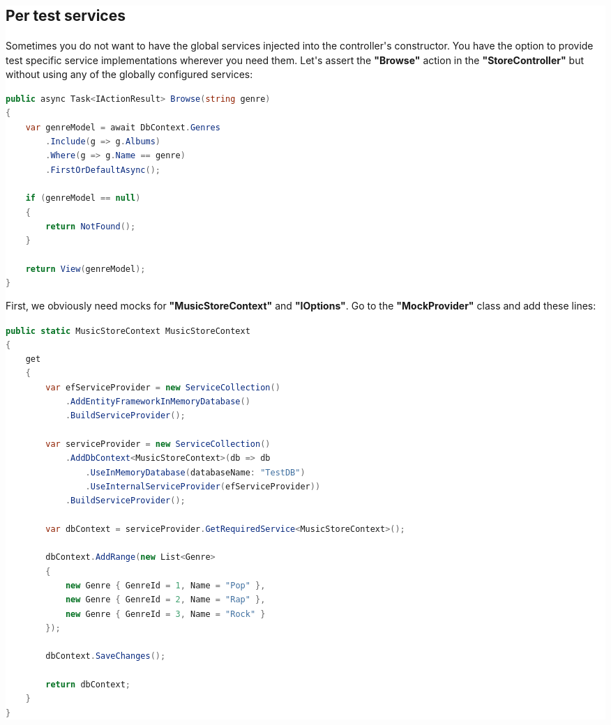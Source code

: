 ## Per test services

Sometimes you do not want to have the global services injected into the controller's constructor. You have the option to provide test specific service implementations wherever you need them. Let's assert the **"Browse"** action in the **"StoreController"** but without using any of the globally configured services:

```c#
public async Task<IActionResult> Browse(string genre)
{
    var genreModel = await DbContext.Genres
        .Include(g => g.Albums)
        .Where(g => g.Name == genre)
        .FirstOrDefaultAsync();

    if (genreModel == null)
    {
        return NotFound();
    }

    return View(genreModel);
}
```

First, we obviously need mocks for **"MusicStoreContext"** and **"IOptions"**. Go to the **"MockProvider"** class and add these lines:

```c#
public static MusicStoreContext MusicStoreContext
{
    get
    {
        var efServiceProvider = new ServiceCollection()
            .AddEntityFrameworkInMemoryDatabase()
            .BuildServiceProvider();

        var serviceProvider = new ServiceCollection()
            .AddDbContext<MusicStoreContext>(db => db
                .UseInMemoryDatabase(databaseName: "TestDB")
                .UseInternalServiceProvider(efServiceProvider))
            .BuildServiceProvider();

        var dbContext = serviceProvider.GetRequiredService<MusicStoreContext>();

        dbContext.AddRange(new List<Genre>
        {
            new Genre { GenreId = 1, Name = "Pop" },
            new Genre { GenreId = 2, Name = "Rap" },
            new Genre { GenreId = 3, Name = "Rock" }
        });

        dbContext.SaveChanges();

        return dbContext;
    }
}
```
